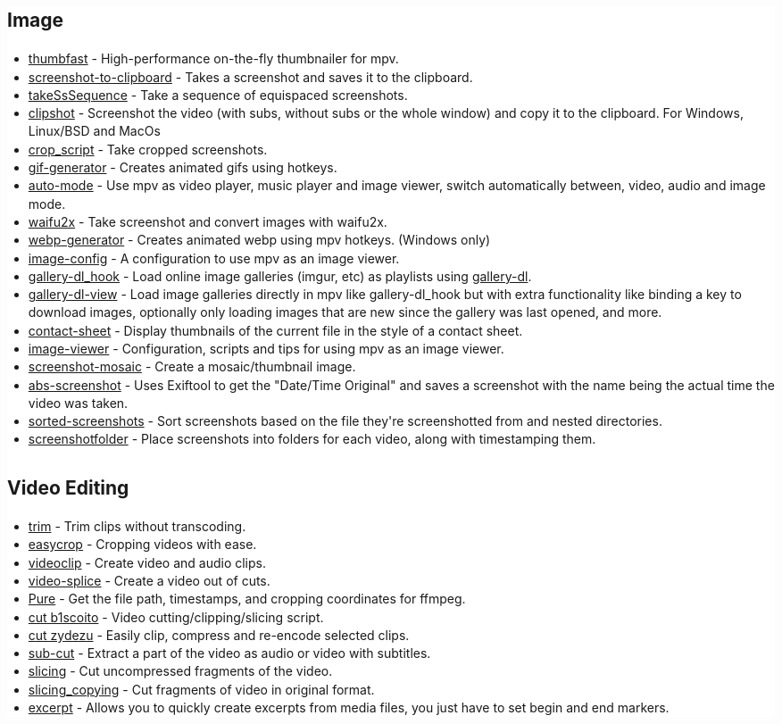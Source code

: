 ## Image

- [thumbfast](https://github.com/po5/thumbfast) - High-performance on-the-fly thumbnailer for mpv.
- [screenshot-to-clipboard](https://github.com/zc62/mpv-scripts/blob/master/screenshot-to-clipboard.js) - Takes a screenshot and saves it to the clipboard.
- [takeSsSequence](https://github.com/Arieleg/mpv-takeSsSequence) - Take a sequence of equispaced screenshots.
- [clipshot](https://github.com/ObserverOfTime/mpv-scripts/blob/master/clipshot.lua) - Screenshot the video (with subs, without subs or the whole window) and copy it to the clipboard. For Windows, Linux/BSD and MacOs
- [crop_script](https://github.com/TheAMM/mpv_crop_script) - Take cropped screenshots.
- [gif-generator](https://github.com/the-honey/mpv-gif-generator) - Creates animated gifs using hotkeys.
- [auto-mode](https://github.com/stax76/mpv-scripts) - Use mpv as video player, music player and image viewer, switch automatically between, video, audio and image mode.
- [waifu2x](https://github.com/jonniek/mpv-waifu2x) - Take screenshot and convert images with waifu2x.
- [webp-generator](https://github.com/DonCanjas/mpv-webp-generator) - Creates animated webp using mpv hotkeys. (Windows only)
- [image-config](https://github.com/guidocella/mpv-image-config) - A configuration to use mpv as an image viewer.
- [gallery-dl_hook](https://github.com/jgreco/mpv-scripts/blob/master/gallery-dl_hook.lua) - Load online image galleries (imgur, etc) as playlists using [gallery-dl](https://github.com/mikf/gallery-dl/).
- [gallery-dl-view](https://github.com/noctuid/gallery-dl-view) - Load image galleries directly in mpv like gallery-dl_hook but with extra functionality like binding a key to download images, optionally only loading images that are new since the gallery was last opened, and more.
- [contact-sheet](https://github.com/occivink/mpv-gallery-view) - Display thumbnails of the current file in the style of a contact sheet.
- [image-viewer](https://github.com/occivink/mpv-image-viewer) - Configuration, scripts and tips for using mpv as an image viewer.
- [screenshot-mosaic](https://github.com/noaione/mpv-js-scripts) - Create a mosaic/thumbnail image.
- [abs-screenshot](https://github.com/Thann/mpv-abs-screenshot/blob/master/abs-screenshot.lua) - Uses Exiftool to get the "Date/Time Original" and saves a screenshot with the name being the actual time the video was taken.
- [sorted-screenshots](https://github.com/BanchouBoo/mpv-sorted-screenshots) - Sort screenshots based on the file they're screenshotted from and nested directories.
- [screenshotfolder](https://github.com/zydezu/mpvconfig/blob/main/scripts/screenshotfolder.lua) - Place screenshots into folders for each video, along with timestamping them.

## Video Editing

- [trim](https://github.com/aerobounce/trim.lua) - Trim clips without transcoding.
- [easycrop](https://github.com/aidanholm/mpv-easycrop) - Cropping videos with ease.
- [videoclip](https://github.com/Ajatt-Tools/videoclip) - Create video and audio clips.
- [video-splice](https://github.com/pvpscript/mpv-video-splice) - Create a video out of cuts.
- [Pure](https://github.com/4ndrs/PureMPV) - Get the file path, timestamps, and cropping coordinates for ffmpeg.
- [cut b1scoito](https://github.com/b1scoito/mpv-cut) - Video cutting/clipping/slicing script.
- [cut zydezu](https://github.com/zydezu/mpvconfig/blob/main/scripts/mpvcut.lua) - Easily clip, compress and re-encode selected clips.
- [sub-cut](https://github.com/kelciour/mpv-scripts/blob/master/sub-cut.lua) - Extract a part of the video as audio or video with subtitles.
- [slicing](https://github.com/Kagami/mpv_slicing) - Cut uncompressed fragments of the video.
- [slicing_copying](https://github.com/snylonue/mpv_slicing_copy) - Cut fragments of video in original format.
- [excerpt](https://gitlab.com/lvml/mpv-plugin-excerpt) - Allows you to quickly create excerpts from media files, you just have to set begin and end markers.
